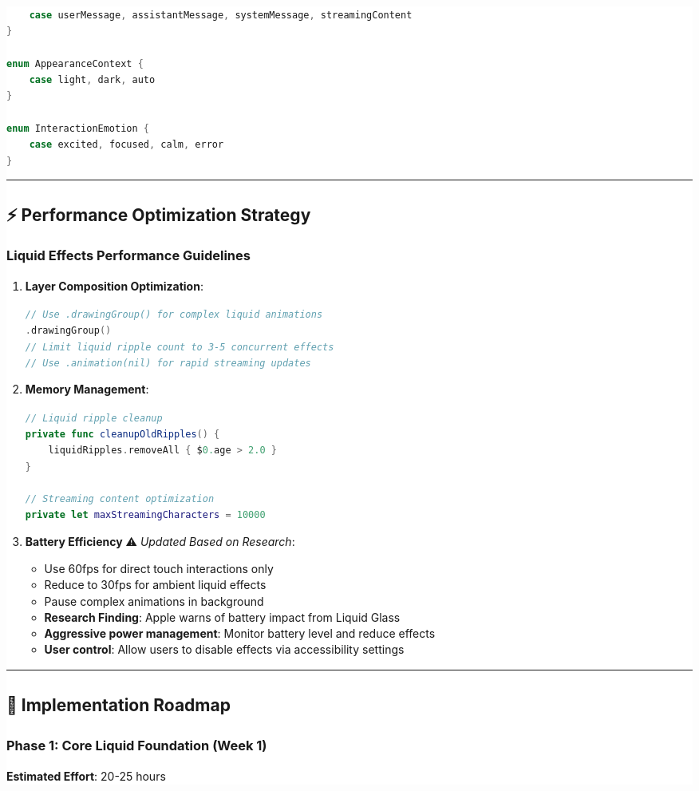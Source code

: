 ```swift
    case userMessage, assistantMessage, systemMessage, streamingContent
}

enum AppearanceContext {
    case light, dark, auto
}

enum InteractionEmotion {
    case excited, focused, calm, error
}
```

---

## **⚡ Performance Optimization Strategy**

### **Liquid Effects Performance Guidelines**

1. **Layer Composition Optimization**:
   ```swift
   // Use .drawingGroup() for complex liquid animations
   .drawingGroup()
   // Limit liquid ripple count to 3-5 concurrent effects
   // Use .animation(nil) for rapid streaming updates
   ```

2. **Memory Management**:
   ```swift
   // Liquid ripple cleanup
   private func cleanupOldRipples() {
       liquidRipples.removeAll { $0.age > 2.0 }
   }

   // Streaming content optimization
   private let maxStreamingCharacters = 10000
   ```

3. **Battery Efficiency** ⚠️ *Updated Based on Research*:
   - Use 60fps for direct touch interactions only
   - Reduce to 30fps for ambient liquid effects
   - Pause complex animations in background
   - **Research Finding**: Apple warns of battery impact from Liquid Glass
   - **Aggressive power management**: Monitor battery level and reduce effects
   - **User control**: Allow users to disable effects via accessibility settings

---

## **🎯 Implementation Roadmap**

### **Phase 1: Core Liquid Foundation (Week 1)**
**Estimated Effort**: 20-25 hours
